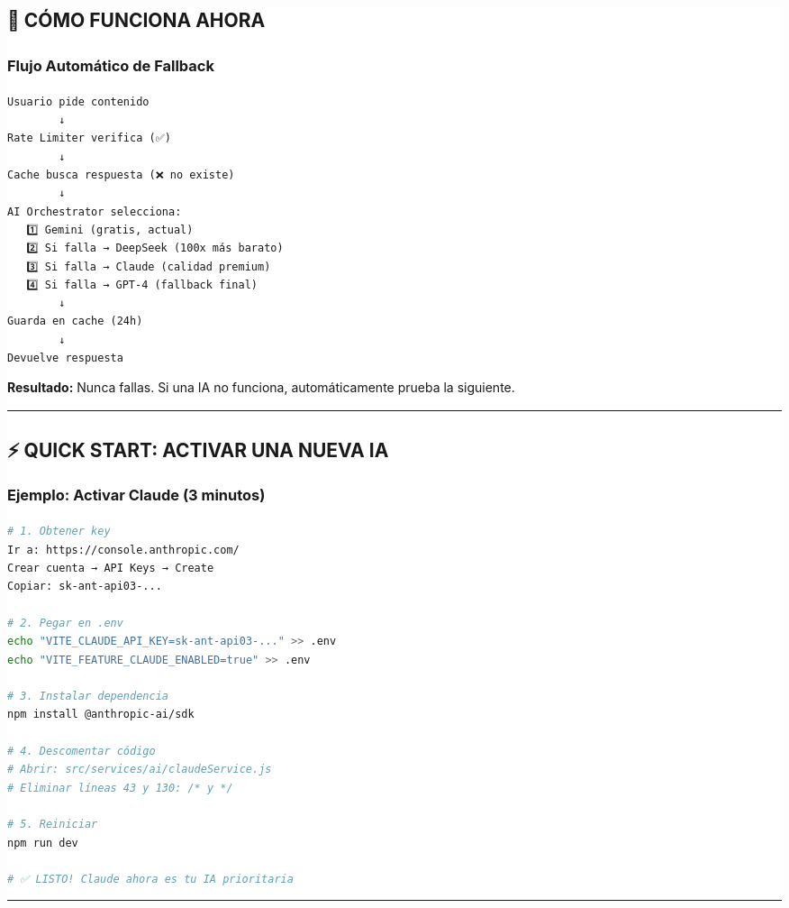 ## 🚀 CÓMO FUNCIONA AHORA

### Flujo Automático de Fallback

```
Usuario pide contenido
        ↓
Rate Limiter verifica (✅)
        ↓
Cache busca respuesta (❌ no existe)
        ↓
AI Orchestrator selecciona:
   1️⃣ Gemini (gratis, actual)
   2️⃣ Si falla → DeepSeek (100x más barato)
   3️⃣ Si falla → Claude (calidad premium)
   4️⃣ Si falla → GPT-4 (fallback final)
        ↓
Guarda en cache (24h)
        ↓
Devuelve respuesta
```

**Resultado:** Nunca fallas. Si una IA no funciona, automáticamente prueba la siguiente.

---

## ⚡ QUICK START: ACTIVAR UNA NUEVA IA

### Ejemplo: Activar Claude (3 minutos)

```bash
# 1. Obtener key
Ir a: https://console.anthropic.com/
Crear cuenta → API Keys → Create
Copiar: sk-ant-api03-...

# 2. Pegar en .env
echo "VITE_CLAUDE_API_KEY=sk-ant-api03-..." >> .env
echo "VITE_FEATURE_CLAUDE_ENABLED=true" >> .env

# 3. Instalar dependencia
npm install @anthropic-ai/sdk

# 4. Descomentar código
# Abrir: src/services/ai/claudeService.js
# Eliminar líneas 43 y 130: /* y */

# 5. Reiniciar
npm run dev

# ✅ LISTO! Claude ahora es tu IA prioritaria
```

---